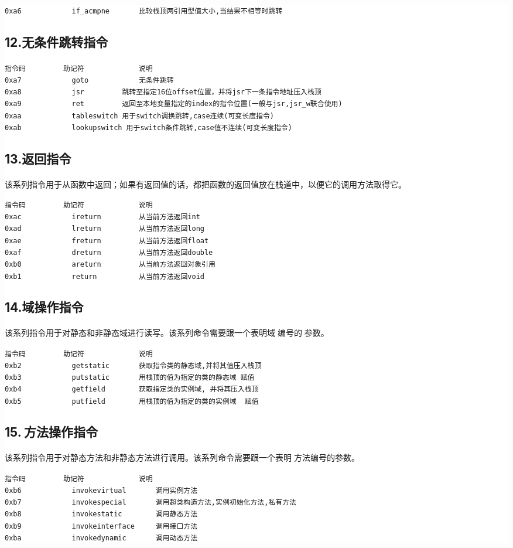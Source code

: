 ```shell
0xa6			if_acmpne		比较栈顶两引用型值大小,当结果不相等时跳转
```



## 12.无条件跳转指令

```shell
指令码			助记符				说明
0xa7			goto			无条件跳转
0xa8			jsr			跳转至指定16位offset位置，并将jsr下一条指令地址压入栈顶
0xa9			ret			返回至本地变量指定的index的指令位置(一般与jsr,jsr_w联合使用)
0xaa			tableswitch 用于switch调换跳转,case连续(可变长度指令)
0xab			lookupswitch 用于switch条件跳转,case值不连续(可变长度指令)
```



## 13.返回指令

该系列指令用于从函数中返回；如果有返回值的话，都把函数的返回值放在栈道中，以便它的调用方法取得它。

```shell
指令码			助记符				说明
0xac			ireturn			从当前方法返回int
0xad			lreturn			从当前方法返回long
0xae			freturn			从当前方法返回float
0xaf			dreturn			从当前方法返回double
0xb0			areturn			从当前方法返回对象引用
0xb1			return			从当前方法返回void
```



## 14.域操作指令

该系列指令用于对静态和非静态域进行读写。该系列命令需要跟一个表明域 编号的 参数。

```shell
指令码			助记符				说明
0xb2			getstatic		获取指令类的静态域,并将其值压入栈顶
0xb3			putstatic		用栈顶的值为指定的类的静态域 赋值
0xb4			getfield		获取指定类的实例域, 并将其压入栈顶
0xb5			putfield		用栈顶的值为指定的类的实例域  赋值
```



## 15. 方法操作指令

该系列指令用于对静态方法和非静态方法进行调用。该系列命令需要跟一个表明 方法编号的参数。

```shell
指令码			助记符				说明
0xb6			invokevirtual		调用实例方法
0xb7			invokespecial		调用超类构造方法,实例初始化方法,私有方法
0xb8			invokestatic		调用静态方法
0xb9			invokeinterface		调用接口方法
0xba			invokedynamic		调用动态方法
```
